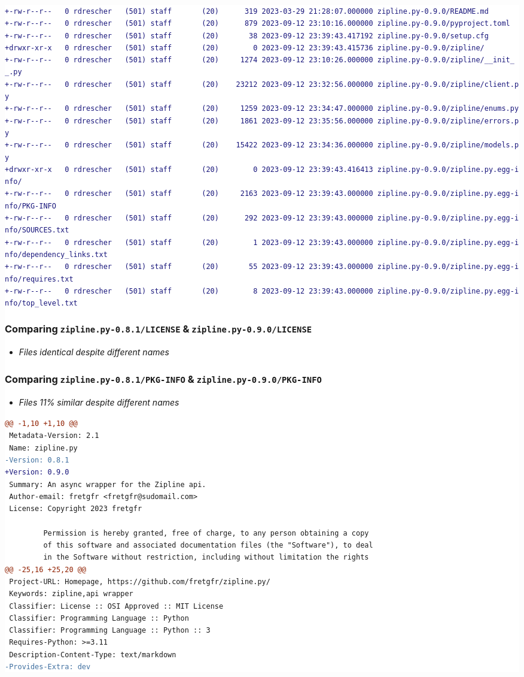 ```diff
+-rw-r--r--   0 rdrescher   (501) staff       (20)      319 2023-03-29 21:28:07.000000 zipline.py-0.9.0/README.md
+-rw-r--r--   0 rdrescher   (501) staff       (20)      879 2023-09-12 23:10:16.000000 zipline.py-0.9.0/pyproject.toml
+-rw-r--r--   0 rdrescher   (501) staff       (20)       38 2023-09-12 23:39:43.417192 zipline.py-0.9.0/setup.cfg
+drwxr-xr-x   0 rdrescher   (501) staff       (20)        0 2023-09-12 23:39:43.415736 zipline.py-0.9.0/zipline/
+-rw-r--r--   0 rdrescher   (501) staff       (20)     1274 2023-09-12 23:10:26.000000 zipline.py-0.9.0/zipline/__init__.py
+-rw-r--r--   0 rdrescher   (501) staff       (20)    23212 2023-09-12 23:32:56.000000 zipline.py-0.9.0/zipline/client.py
+-rw-r--r--   0 rdrescher   (501) staff       (20)     1259 2023-09-12 23:34:47.000000 zipline.py-0.9.0/zipline/enums.py
+-rw-r--r--   0 rdrescher   (501) staff       (20)     1861 2023-09-12 23:35:56.000000 zipline.py-0.9.0/zipline/errors.py
+-rw-r--r--   0 rdrescher   (501) staff       (20)    15422 2023-09-12 23:34:36.000000 zipline.py-0.9.0/zipline/models.py
+drwxr-xr-x   0 rdrescher   (501) staff       (20)        0 2023-09-12 23:39:43.416413 zipline.py-0.9.0/zipline.py.egg-info/
+-rw-r--r--   0 rdrescher   (501) staff       (20)     2163 2023-09-12 23:39:43.000000 zipline.py-0.9.0/zipline.py.egg-info/PKG-INFO
+-rw-r--r--   0 rdrescher   (501) staff       (20)      292 2023-09-12 23:39:43.000000 zipline.py-0.9.0/zipline.py.egg-info/SOURCES.txt
+-rw-r--r--   0 rdrescher   (501) staff       (20)        1 2023-09-12 23:39:43.000000 zipline.py-0.9.0/zipline.py.egg-info/dependency_links.txt
+-rw-r--r--   0 rdrescher   (501) staff       (20)       55 2023-09-12 23:39:43.000000 zipline.py-0.9.0/zipline.py.egg-info/requires.txt
+-rw-r--r--   0 rdrescher   (501) staff       (20)        8 2023-09-12 23:39:43.000000 zipline.py-0.9.0/zipline.py.egg-info/top_level.txt
```

### Comparing `zipline.py-0.8.1/LICENSE` & `zipline.py-0.9.0/LICENSE`

 * *Files identical despite different names*

### Comparing `zipline.py-0.8.1/PKG-INFO` & `zipline.py-0.9.0/PKG-INFO`

 * *Files 11% similar despite different names*

```diff
@@ -1,10 +1,10 @@
 Metadata-Version: 2.1
 Name: zipline.py
-Version: 0.8.1
+Version: 0.9.0
 Summary: An async wrapper for the Zipline api.
 Author-email: fretgfr <fretgfr@sudomail.com>
 License: Copyright 2023 fretgfr
         
         Permission is hereby granted, free of charge, to any person obtaining a copy
         of this software and associated documentation files (the "Software"), to deal
         in the Software without restriction, including without limitation the rights
@@ -25,16 +25,20 @@
 Project-URL: Homepage, https://github.com/fretgfr/zipline.py/
 Keywords: zipline,api wrapper
 Classifier: License :: OSI Approved :: MIT License
 Classifier: Programming Language :: Python
 Classifier: Programming Language :: Python :: 3
 Requires-Python: >=3.11
 Description-Content-Type: text/markdown
-Provides-Extra: dev
```